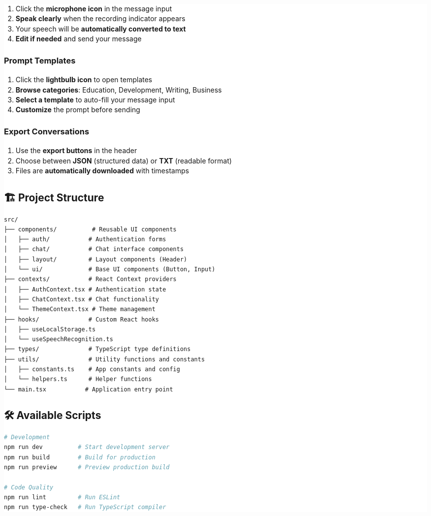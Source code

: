 1. Click the **microphone icon** in the message input
2. **Speak clearly** when the recording indicator appears
3. Your speech will be **automatically converted to text**
4. **Edit if needed** and send your message

### Prompt Templates

1. Click the **lightbulb icon** to open templates
2. **Browse categories**: Education, Development, Writing, Business
3. **Select a template** to auto-fill your message input
4. **Customize** the prompt before sending

### Export Conversations

1. Use the **export buttons** in the header
2. Choose between **JSON** (structured data) or **TXT** (readable format)
3. Files are **automatically downloaded** with timestamps

## 🏗️ Project Structure

```
src/
├── components/          # Reusable UI components
│   ├── auth/           # Authentication forms
│   ├── chat/           # Chat interface components
│   ├── layout/         # Layout components (Header)
│   └── ui/             # Base UI components (Button, Input)
├── contexts/           # React Context providers
│   ├── AuthContext.tsx # Authentication state
│   ├── ChatContext.tsx # Chat functionality
│   └── ThemeContext.tsx # Theme management
├── hooks/              # Custom React hooks
│   ├── useLocalStorage.ts
│   └── useSpeechRecognition.ts
├── types/              # TypeScript type definitions
├── utils/              # Utility functions and constants
│   ├── constants.ts    # App constants and config
│   └── helpers.ts      # Helper functions
└── main.tsx           # Application entry point
```

## 🛠️ Available Scripts

```bash
# Development
npm run dev          # Start development server
npm run build        # Build for production
npm run preview      # Preview production build

# Code Quality
npm run lint         # Run ESLint
npm run type-check   # Run TypeScript compiler
```
